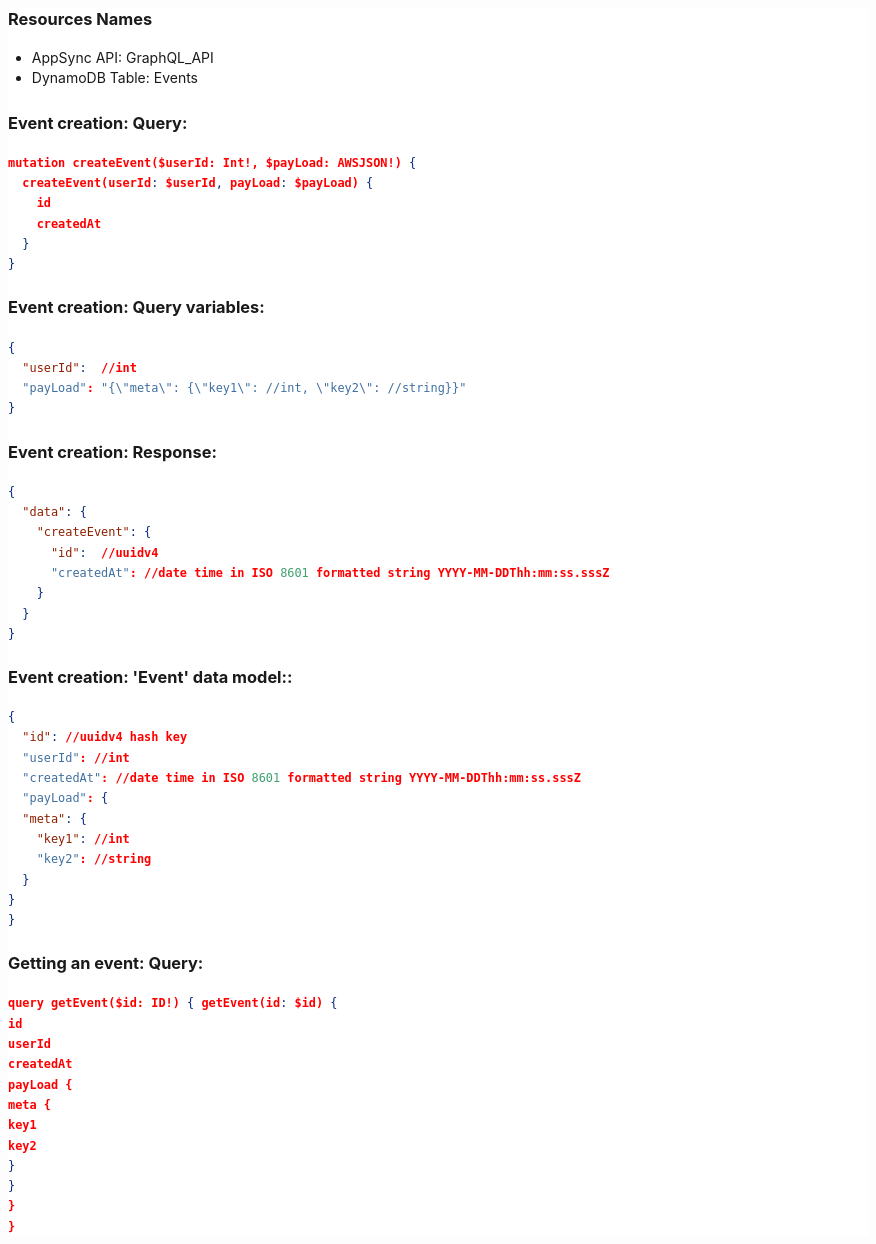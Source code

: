 ### Resources Names
+ AppSync API: GraphQL_API
+ DynamoDB Table: Events


### Event creation: Query:
```json
mutation createEvent($userId: Int!, $payLoad: AWSJSON!) {
  createEvent(userId: $userId, payLoad: $payLoad) {
    id
    createdAt
  }
}
```
###  Event creation: Query variables:
```json
{
  "userId":  //int
  "payLoad": "{\"meta\": {\"key1\": //int, \"key2\": //string}}"
}
```

###  Event creation: Response:
```json
{
  "data": {
    "createEvent": {
      "id":  //uuidv4
      "createdAt": //date time in ISO 8601 formatted string YYYY-MM-DDThh:mm:ss.sssZ
    }
  }
}
```

###  Event creation: 'Event' data model::
```json
{
  "id": //uuidv4 hash key
  "userId": //int
  "createdAt": //date time in ISO 8601 formatted string YYYY-MM-DDThh:mm:ss.sssZ
  "payLoad": {
  "meta": {
    "key1": //int
    "key2": //string
  }
}
}
```

###  Getting an event: Query:
```json
query getEvent($id: ID!) { getEvent(id: $id) {
id
userId
createdAt
payLoad {
meta {
key1
key2
}
}
}
}
```